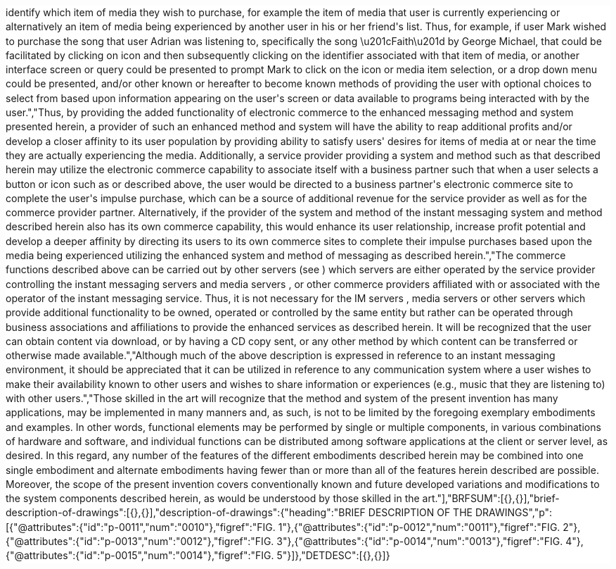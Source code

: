 identify which item of media they wish to purchase, for example the item of media that user is currently experiencing or alternatively an item of media being experienced by another user in his or her friend's list. Thus, for example, if user Mark wished to purchase the song that user Adrian  was listening to, specifically the song \u201cFaith\u201d by George Michael, that could be facilitated by clicking on icon  and then subsequently clicking on the identifier  associated with that item of media, or another interface screen or query could be presented to prompt Mark to click on the icon or media item selection, or a drop down menu could be presented, and\/or other known or hereafter to become known methods of providing the user with optional choices to select from based upon information appearing on the user's screen or data available to programs being interacted with by the user.","Thus, by providing the added functionality of electronic commerce to the enhanced messaging method and system presented herein, a provider of such an enhanced method and system will have the ability to reap additional profits and\/or develop a closer affinity to its user population by providing ability to satisfy users' desires for items of media at or near the time they are actually experiencing the media. Additionally, a service provider providing a system and method such as that described herein may utilize the electronic commerce capability to associate itself with a business partner such that when a user selects a button or icon such as  or  described above, the user would be directed to a business partner's electronic commerce site to complete the user's impulse purchase, which can be a source of additional revenue for the service provider as well as for the commerce provider partner. Alternatively, if the provider of the system and method of the instant messaging system and method described herein also has its own commerce capability, this would enhance its user relationship, increase profit potential and develop a deeper affinity by directing its users to its own commerce sites to complete their impulse purchases based upon the media being experienced utilizing the enhanced system and method of messaging as described herein.","The commerce functions described above can be carried out by other servers  (see ) which servers are either operated by the service provider controlling the instant messaging servers  and media servers , or other commerce providers affiliated with or associated with the operator of the instant messaging service. Thus, it is not necessary for the IM servers , media servers  or other servers  which provide additional functionality to be owned, operated or controlled by the same entity but rather can be operated through business associations and affiliations to provide the enhanced services as described herein. It will be recognized that the user can obtain content via download, or by having a CD copy sent, or any other method by which content can be transferred or otherwise made available.","Although much of the above description is expressed in reference to an instant messaging environment, it should be appreciated that it can be utilized in reference to any communication system where a user wishes to make their availability known to other users and wishes to share information or experiences (e.g., music that they are listening to) with other users.","Those skilled in the art will recognize that the method and system of the present invention has many applications, may be implemented in many manners and, as such, is not to be limited by the foregoing exemplary embodiments and examples. In other words, functional elements may be performed by single or multiple components, in various combinations of hardware and software, and individual functions can be distributed among software applications at the client or server level, as desired. In this regard, any number of the features of the different embodiments described herein may be combined into one single embodiment and alternate embodiments having fewer than or more than all of the features herein described are possible. Moreover, the scope of the present invention covers conventionally known and future developed variations and modifications to the system components described herein, as would be understood by those skilled in the art."],"BRFSUM":[{},{}],"brief-description-of-drawings":[{},{}],"description-of-drawings":{"heading":"BRIEF DESCRIPTION OF THE DRAWINGS","p":[{"@attributes":{"id":"p-0011","num":"0010"},"figref":"FIG. 1"},{"@attributes":{"id":"p-0012","num":"0011"},"figref":"FIG. 2"},{"@attributes":{"id":"p-0013","num":"0012"},"figref":"FIG. 3"},{"@attributes":{"id":"p-0014","num":"0013"},"figref":"FIG. 4"},{"@attributes":{"id":"p-0015","num":"0014"},"figref":"FIG. 5"}]},"DETDESC":[{},{}]}
